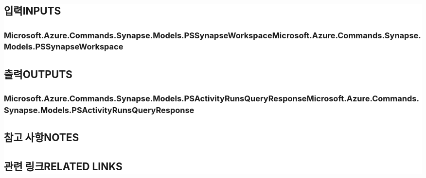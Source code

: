 ## <span data-ttu-id="c33f4-137">입력</span><span class="sxs-lookup"><span data-stu-id="c33f4-137">INPUTS</span></span>

### <span data-ttu-id="c33f4-138">Microsoft.Azure.Commands.Synapse.Models.PSSynapseWorkspace</span><span class="sxs-lookup"><span data-stu-id="c33f4-138">Microsoft.Azure.Commands.Synapse.Models.PSSynapseWorkspace</span></span>

## <span data-ttu-id="c33f4-139">출력</span><span class="sxs-lookup"><span data-stu-id="c33f4-139">OUTPUTS</span></span>

### <span data-ttu-id="c33f4-140">Microsoft.Azure.Commands.Synapse.Models.PSActivityRunsQueryResponse</span><span class="sxs-lookup"><span data-stu-id="c33f4-140">Microsoft.Azure.Commands.Synapse.Models.PSActivityRunsQueryResponse</span></span>

## <span data-ttu-id="c33f4-141">참고 사항</span><span class="sxs-lookup"><span data-stu-id="c33f4-141">NOTES</span></span>

## <span data-ttu-id="c33f4-142">관련 링크</span><span class="sxs-lookup"><span data-stu-id="c33f4-142">RELATED LINKS</span></span>
